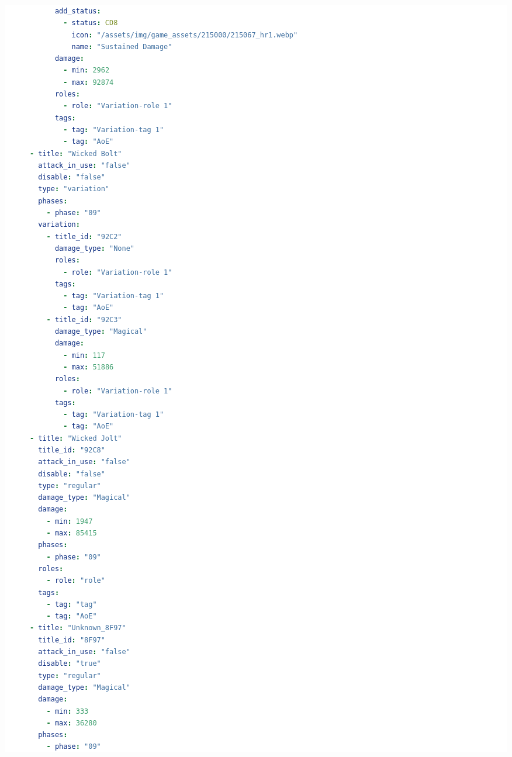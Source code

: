 ```yaml
            add_status:
              - status: CD8
                icon: "/assets/img/game_assets/215000/215067_hr1.webp"
                name: "Sustained Damage"
            damage:
              - min: 2962
              - max: 92874
            roles:
              - role: "Variation-role 1"
            tags:
              - tag: "Variation-tag 1"
              - tag: "AoE"
      - title: "Wicked Bolt"
        attack_in_use: "false"
        disable: "false"
        type: "variation"
        phases:
          - phase: "09"
        variation:
          - title_id: "92C2"
            damage_type: "None"
            roles:
              - role: "Variation-role 1"
            tags:
              - tag: "Variation-tag 1"
              - tag: "AoE"
          - title_id: "92C3"
            damage_type: "Magical"
            damage:
              - min: 117
              - max: 51886
            roles:
              - role: "Variation-role 1"
            tags:
              - tag: "Variation-tag 1"
              - tag: "AoE"
      - title: "Wicked Jolt"
        title_id: "92C8"
        attack_in_use: "false"
        disable: "false"
        type: "regular"
        damage_type: "Magical"
        damage:
          - min: 1947
          - max: 85415
        phases:
          - phase: "09"
        roles:
          - role: "role"
        tags:
          - tag: "tag"
          - tag: "AoE"
      - title: "Unknown_8F97"
        title_id: "8F97"
        attack_in_use: "false"
        disable: "true"
        type: "regular"
        damage_type: "Magical"
        damage:
          - min: 333
          - max: 36280
        phases:
          - phase: "09"
```